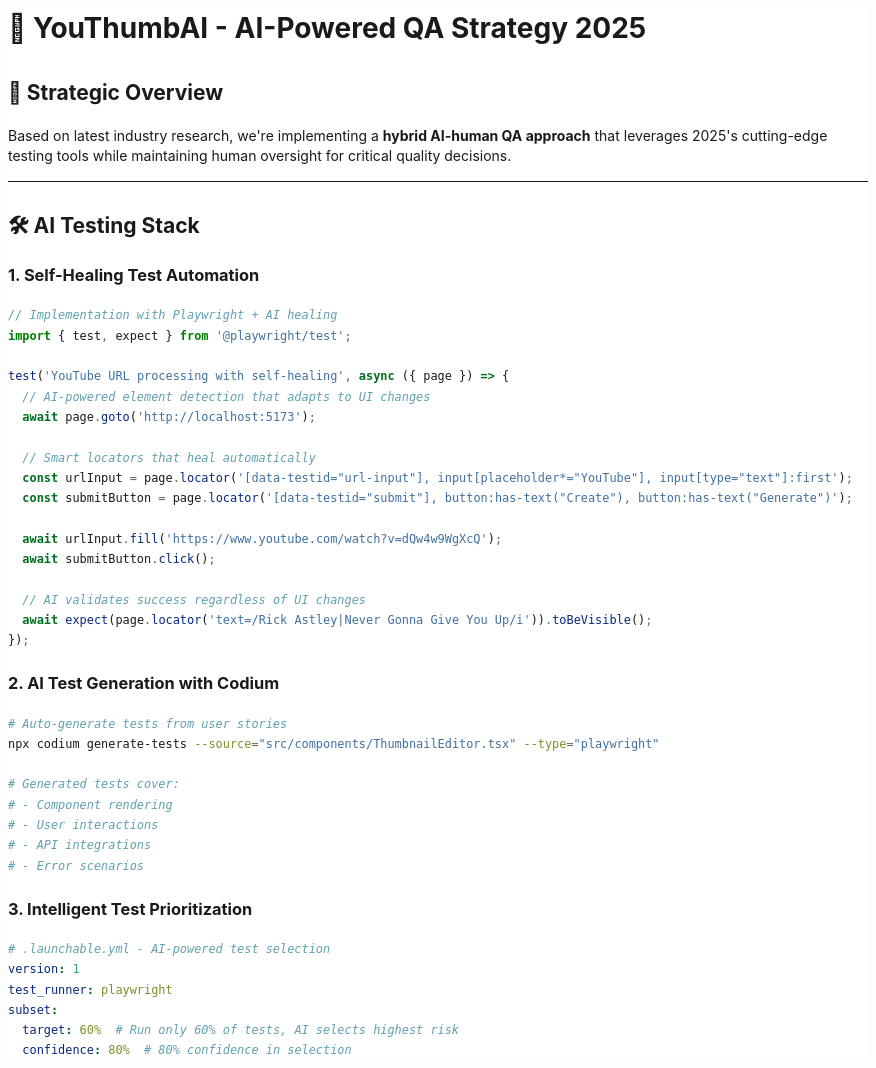 # 🤖 YouThumbAI - AI-Powered QA Strategy 2025

## 🎯 **Strategic Overview**

Based on latest industry research, we're implementing a **hybrid AI-human QA approach** that leverages 2025's cutting-edge testing tools while maintaining human oversight for critical quality decisions.

---

## 🛠️ **AI Testing Stack**

### **1. Self-Healing Test Automation**
```typescript
// Implementation with Playwright + AI healing
import { test, expect } from '@playwright/test';

test('YouTube URL processing with self-healing', async ({ page }) => {
  // AI-powered element detection that adapts to UI changes
  await page.goto('http://localhost:5173');
  
  // Smart locators that heal automatically
  const urlInput = page.locator('[data-testid="url-input"], input[placeholder*="YouTube"], input[type="text"]:first');
  const submitButton = page.locator('[data-testid="submit"], button:has-text("Create"), button:has-text("Generate")');
  
  await urlInput.fill('https://www.youtube.com/watch?v=dQw4w9WgXcQ');
  await submitButton.click();
  
  // AI validates success regardless of UI changes
  await expect(page.locator('text=/Rick Astley|Never Gonna Give You Up/i')).toBeVisible();
});
```

### **2. AI Test Generation with Codium**
```bash
# Auto-generate tests from user stories
npx codium generate-tests --source="src/components/ThumbnailEditor.tsx" --type="playwright"

# Generated tests cover:
# - Component rendering
# - User interactions
# - API integrations
# - Error scenarios
```

### **3. Intelligent Test Prioritization**
```yaml
# .launchable.yml - AI-powered test selection
version: 1
test_runner: playwright
subset:
  target: 60%  # Run only 60% of tests, AI selects highest risk
  confidence: 80%  # 80% confidence in selection
```
